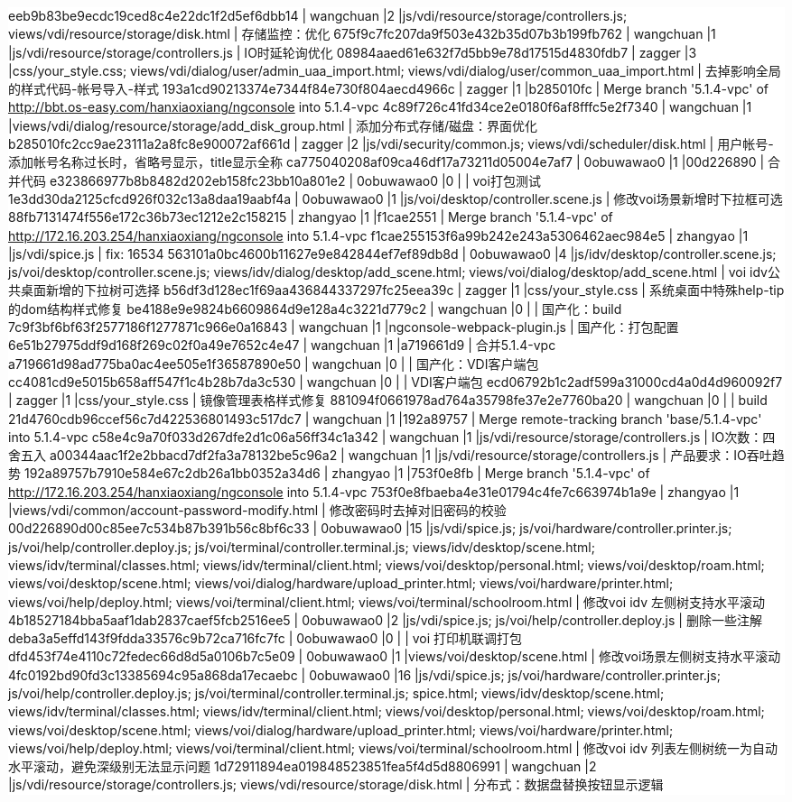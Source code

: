 eeb9b83be9ecdc19ced8c4e22dc1f2d5ef6dbb14 | wangchuan |2 |js/vdi/resource/storage/controllers.js; views/vdi/resource/storage/disk.html |     存储监控：优化
675f9c7fc207da9f503e432b35d07b3b199fb762 | wangchuan |1 |js/vdi/resource/storage/controllers.js |     IO时延轮询优化
08984aaed61e632f7d5bb9e78d17515d4830fdb7 | zagger |3 |css/your_style.css; views/vdi/dialog/user/admin_uaa_import.html; views/vdi/dialog/user/common_uaa_import.html |     去掉影响全局的样式代码-帐号导入-样式
193a1cd90213374e7344f84e730f804aecd4966c | zagger |1 |b285010fc |     Merge branch '5.1.4-vpc' of http://bbt.os-easy.com/hanxiaoxiang/ngconsole into 5.1.4-vpc
4c89f726c41fd34ce2e0180f6af8fffc5e2f7340 | wangchuan |1 |views/vdi/dialog/resource/storage/add_disk_group.html |     添加分布式存储/磁盘：界面优化
b285010fc2cc9ae23111a2a8fc8e900072af661d | zagger |2 |js/vdi/security/common.js; views/vdi/scheduler/disk.html |     用户帐号-添加帐号名称过长时，省略号显示，title显示全称
ca775040208af09ca46df17a73211d05004e7af7 | 0obuwawao0 |1 |00d226890 |     合并代码
e323866977b8b8482d202eb158fc23bb10a801e2 | 0obuwawao0 |0 | |     voi打包测试
1e3dd30da2125cfcd926f032c13a8daa19aabf4a | 0obuwawao0 |1 |js/voi/desktop/controller.scene.js |     修改voi场景新增时下拉框可选
88fb7131474f556e172c36b73ec1212e2c158215 | zhangyao |1 |f1cae2551 |     Merge branch '5.1.4-vpc' of http://172.16.203.254/hanxiaoxiang/ngconsole into 5.1.4-vpc
f1cae255153f6a99b242e243a5306462aec984e5 | zhangyao |1 |js/vdi/spice.js |     fix: 16534
563101a0bc4600b11627e9e842844ef7ef89db8d | 0obuwawao0 |4 |js/idv/desktop/controller.scene.js; js/voi/desktop/controller.scene.js; views/idv/dialog/desktop/add_scene.html; views/voi/dialog/desktop/add_scene.html |     voi idv公共桌面新增的下拉树可选择
b56df3d128ec1f69aa436844337297fc25eea39c | zagger |1 |css/your_style.css |     系统桌面中特殊help-tip的dom结构样式修复
be4188e9e9824b6609864d9e128a4c3221d779c2 | wangchuan |0 | |     国产化：build
7c9f3bf6bf63f2577186f1277871c966e0a16843 | wangchuan |1 |ngconsole-webpack-plugin.js |     国产化：打包配置
6e51b27975ddf9d168f269c02f0a49e7652c4e47 | wangchuan |1 |a719661d9 |     合并5.1.4-vpc
a719661d98ad775ba0ac4ee505e1f36587890e50 | wangchuan |0 | |     国产化：VDI客户端包
cc4081cd9e5015b658aff547f1c4b28b7da3c530 | wangchuan |0 | |     VDI客户端包
ecd06792b1c2adf599a31000cd4a0d4d960092f7 | zagger |1 |css/your_style.css |     镜像管理表格样式修复
881094f0661978ad764a35798fe37e2e7760ba20 | wangchuan |0 | |     build
21d4760cdb96ccef56c7d422536801493c517dc7 | wangchuan |1 |192a89757 |     Merge remote-tracking branch 'base/5.1.4-vpc' into 5.1.4-vpc
c58e4c9a70f033d267dfe2d1c06a56ff34c1a342 | wangchuan |1 |js/vdi/resource/storage/controllers.js |     IO次数：四舍五入
a00344aac1f2e2bbacd7df2fa3a78132be5c96a2 | wangchuan |1 |js/vdi/resource/storage/controllers.js |     产品要求：IO吞吐趋势
192a89757b7910e584e67c2db26a1bb0352a34d6 | zhangyao |1 |753f0e8fb |     Merge branch '5.1.4-vpc' of http://172.16.203.254/hanxiaoxiang/ngconsole into 5.1.4-vpc
753f0e8fbaeba4e31e01794c4fe7c663974b1a9e | zhangyao |1 |views/vdi/common/account-password-modify.html |     修改密码时去掉对旧密码的校验
00d226890d00c85ee7c534b87b391b56c8bf6c33 | 0obuwawao0 |15 |js/vdi/spice.js; js/voi/hardware/controller.printer.js; js/voi/help/controller.deploy.js; js/voi/terminal/controller.terminal.js; views/idv/desktop/scene.html; views/idv/terminal/classes.html; views/idv/terminal/client.html; views/voi/desktop/personal.html; views/voi/desktop/roam.html; views/voi/desktop/scene.html; views/voi/dialog/hardware/upload_printer.html; views/voi/hardware/printer.html; views/voi/help/deploy.html; views/voi/terminal/client.html; views/voi/terminal/schoolroom.html |     修改voi idv 左侧树支持水平滚动
4b18527184bba5aaf1dab2837caef5fcb2516ee5 | 0obuwawao0 |2 |js/vdi/spice.js; js/voi/help/controller.deploy.js |     删除一些注解
deba3a5effd143f9fdda33576c9b72ca716fc7fc | 0obuwawao0 |0 | |     voi 打印机联调打包
dfd453f74e4110c72fedec66d8d5a0106b7c5e09 | 0obuwawao0 |1 |views/voi/desktop/scene.html |     修改voi场景左侧树支持水平滚动
4fc0192bd90fd3c13385694c95a868da17ecaebc | 0obuwawao0 |16 |js/vdi/spice.js; js/voi/hardware/controller.printer.js; js/voi/help/controller.deploy.js; js/voi/terminal/controller.terminal.js; spice.html; views/idv/desktop/scene.html; views/idv/terminal/classes.html; views/idv/terminal/client.html; views/voi/desktop/personal.html; views/voi/desktop/roam.html; views/voi/desktop/scene.html; views/voi/dialog/hardware/upload_printer.html; views/voi/hardware/printer.html; views/voi/help/deploy.html; views/voi/terminal/client.html; views/voi/terminal/schoolroom.html |     修改voi idv 列表左侧树统一为自动水平滚动，避免深级别无法显示问题
1d72911894ea019848523851fea5f4d5d8806991 | wangchuan |2 |js/vdi/resource/storage/controllers.js; views/vdi/resource/storage/disk.html |     分布式：数据盘替换按钮显示逻辑